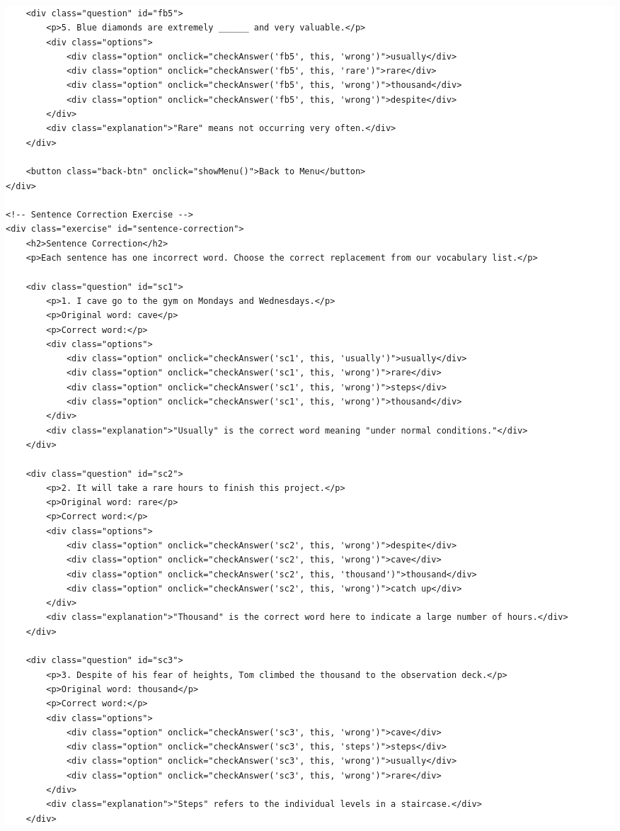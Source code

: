         <div class="question" id="fb5">
            <p>5. Blue diamonds are extremely ______ and very valuable.</p>
            <div class="options">
                <div class="option" onclick="checkAnswer('fb5', this, 'wrong')">usually</div>
                <div class="option" onclick="checkAnswer('fb5', this, 'rare')">rare</div>
                <div class="option" onclick="checkAnswer('fb5', this, 'wrong')">thousand</div>
                <div class="option" onclick="checkAnswer('fb5', this, 'wrong')">despite</div>
            </div>
            <div class="explanation">"Rare" means not occurring very often.</div>
        </div>
        
        <button class="back-btn" onclick="showMenu()">Back to Menu</button>
    </div>

    <!-- Sentence Correction Exercise -->
    <div class="exercise" id="sentence-correction">
        <h2>Sentence Correction</h2>
        <p>Each sentence has one incorrect word. Choose the correct replacement from our vocabulary list.</p>
        
        <div class="question" id="sc1">
            <p>1. I cave go to the gym on Mondays and Wednesdays.</p>
            <p>Original word: cave</p>
            <p>Correct word:</p>
            <div class="options">
                <div class="option" onclick="checkAnswer('sc1', this, 'usually')">usually</div>
                <div class="option" onclick="checkAnswer('sc1', this, 'wrong')">rare</div>
                <div class="option" onclick="checkAnswer('sc1', this, 'wrong')">steps</div>
                <div class="option" onclick="checkAnswer('sc1', this, 'wrong')">thousand</div>
            </div>
            <div class="explanation">"Usually" is the correct word meaning "under normal conditions."</div>
        </div>
        
        <div class="question" id="sc2">
            <p>2. It will take a rare hours to finish this project.</p>
            <p>Original word: rare</p>
            <p>Correct word:</p>
            <div class="options">
                <div class="option" onclick="checkAnswer('sc2', this, 'wrong')">despite</div>
                <div class="option" onclick="checkAnswer('sc2', this, 'wrong')">cave</div>
                <div class="option" onclick="checkAnswer('sc2', this, 'thousand')">thousand</div>
                <div class="option" onclick="checkAnswer('sc2', this, 'wrong')">catch up</div>
            </div>
            <div class="explanation">"Thousand" is the correct word here to indicate a large number of hours.</div>
        </div>
        
        <div class="question" id="sc3">
            <p>3. Despite of his fear of heights, Tom climbed the thousand to the observation deck.</p>
            <p>Original word: thousand</p>
            <p>Correct word:</p>
            <div class="options">
                <div class="option" onclick="checkAnswer('sc3', this, 'wrong')">cave</div>
                <div class="option" onclick="checkAnswer('sc3', this, 'steps')">steps</div>
                <div class="option" onclick="checkAnswer('sc3', this, 'wrong')">usually</div>
                <div class="option" onclick="checkAnswer('sc3', this, 'wrong')">rare</div>
            </div>
            <div class="explanation">"Steps" refers to the individual levels in a staircase.</div>
        </div>
        